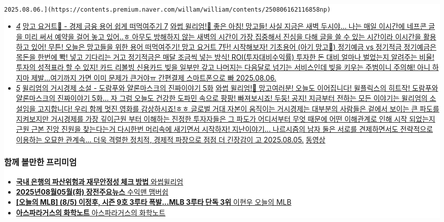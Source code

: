	2025.08.06.](https://contents.premium.naver.com/willam/william/contents/250806162116858np)
- [*4*](https://contents.premium.naver.com/willam/william/contents/250806110223356xk)
	[망고 요거트🥭 - 경제 금융 용어 쉽게 떠먹여주기 7](https://contents.premium.naver.com/willam/william/contents/250806110223356xk)
	[
	와썹 윌리엄!🥭 좋은 아침! 망고들! 사실 지금은 새벽 두시야... 나는 매일 이시간에 네프콘 글을 미리 써서 예약을 걸어 놓고 있어..ㅎ 아무도 방해하지 않는 새벽의 시간이 가장 집중해서 진심을 다해 글을 쓸 수 있는 시간이라 이시간을 활용하고 있어! 무튼! 오늘은 망고들을 위한 용어 떠먹여주기! 망고 요거트 7탄! 시작해보자! 기초용어 (아기 망고🥭) 정기예금 vs 정기적금 정기예금은 목돈을 한번에 뽝! 넣고 기다리는 거고 정기적금은 매달 조금씩 넣는 방식! ROI(투자대비수익률) 투자한 돈 대비 얼마나 벌었는지 알려주는 비율! 투자의 성적표라 할 수 있지! 카드 리볼빙 신용카드 빚을 일부만 갚고 나머지는 다음달로 넘기는 서비스인데 빚을 키우는 주범이니 주의해! 아니 하지마 제발...여기까지 가면 이미 문제가 큰거야ㅠ 간편결제 스마트폰으로 빠
	2025.08.06.](https://contents.premium.naver.com/willam/william/contents/250806110223356xk)
- [*5*](https://contents.premium.naver.com/willam/william/contents/250805174236822lp)
	[윌리엄의 거시경제 소설 - 도람푸와 얄론마스크의 진짜이야기 5화](https://contents.premium.naver.com/willam/william/contents/250805174236822lp)
	[
	와썹 윌리엄!🥭 망고여러분! 오늘도 이어집니다! 윌플릭스의 히트작! 도람푸와 얄론마스크의 진짜이야기 5화... 자 그럼 오늘도 건강한 도파민 속으로 팡팡! 빠져보시죠! 두둥! 공지! 지금부터 전하는 모든 이야기는 윌리엄의 소설임을 고지합니다! 우리 함께 멋진 영화를 감상하시죠!ㅎㅎ 글로벌 거대 자본이 움직이는 거시경제는 대부분의 사람들은 겉에서 보이는 큰 파도를 지켜보지만 거시경제를 가장 깊이근원 부터 이해하는 진정한 투자자들은 그 파도가 어디서부터 무엇 때문에 어떤 이해관계로 인해 시작 되었는지 근원 근본 진앙 진원을 찾는다는거 다시한번 머리속에 새기면서 시작하자! 지난이야기... 나르시즘의 남자 둘은 서로를 견제하면서도 전략적으로 이용하는 오묘한 관계속... 더욱 격렬한 정치적, 경제적 파장으로 점점 더 긴장감이 고
	2025.08.05.](https://contents.premium.naver.com/willam/william/contents/250805174236822lp)
	[동영상](https://contents.premium.naver.com/willam/william/contents/250805174236822lp)

### 함께 볼만한 프리미엄

- [
	**국내 은행의 파산위험과 재무안정성 체크 방법**
	와썹윌리엄
	](https://contents.premium.naver.com/willam/william/contents/250731104101439jr?from=news_arp_in_cp)
- [
	**2025년08월05월(화) 장전주요뉴스**
	수익맨 맴버쉽
	](https://contents.premium.naver.com/dltkdals123/wnvktn123/contents/250805083546844ke?from=news_arp_global)
- [
	**\[오늘의 MLB\] (8/5) 이정후, 시즌 9호 3루타 폭발...MLB 3루타 단독 3위**
	이현우 오늘의 MLB
	](https://contents.premium.naver.com/mlbtoday/mlb/contents/250805140817410gu?from=news_arp_global)
- [
	**아스파라거스의 화학노트**
	아스파라거스의 화학노트
	](https://contents.premium.naver.com/asparagus/asparaguschem/contents/250801192315395qc?from=news_arp_global)